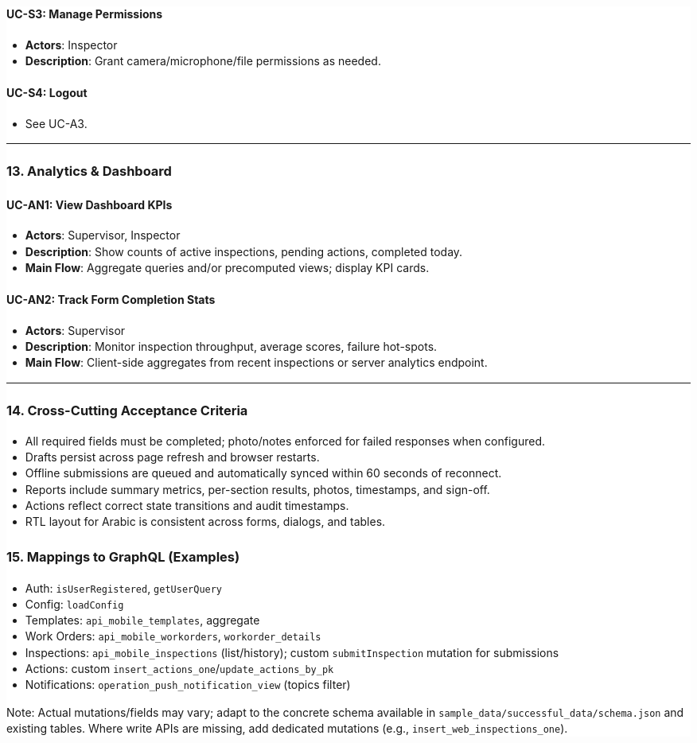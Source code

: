 #### UC-S3: Manage Permissions
- **Actors**: Inspector
- **Description**: Grant camera/microphone/file permissions as needed.

#### UC-S4: Logout
- See UC-A3.

---

### 13. Analytics & Dashboard

#### UC-AN1: View Dashboard KPIs
- **Actors**: Supervisor, Inspector
- **Description**: Show counts of active inspections, pending actions, completed today.
- **Main Flow**: Aggregate queries and/or precomputed views; display KPI cards.

#### UC-AN2: Track Form Completion Stats
- **Actors**: Supervisor
- **Description**: Monitor inspection throughput, average scores, failure hot-spots.
- **Main Flow**: Client-side aggregates from recent inspections or server analytics endpoint.

---

### 14. Cross-Cutting Acceptance Criteria
- All required fields must be completed; photo/notes enforced for failed responses when configured.
- Drafts persist across page refresh and browser restarts.
- Offline submissions are queued and automatically synced within 60 seconds of reconnect.
- Reports include summary metrics, per-section results, photos, timestamps, and sign-off.
- Actions reflect correct state transitions and audit timestamps.
- RTL layout for Arabic is consistent across forms, dialogs, and tables.

### 15. Mappings to GraphQL (Examples)
- Auth: `isUserRegistered`, `getUserQuery`
- Config: `loadConfig`
- Templates: `api_mobile_templates`, aggregate
- Work Orders: `api_mobile_workorders`, `workorder_details`
- Inspections: `api_mobile_inspections` (list/history); custom `submitInspection` mutation for submissions
- Actions: custom `insert_actions_one`/`update_actions_by_pk`
- Notifications: `operation_push_notification_view` (topics filter)

Note: Actual mutations/fields may vary; adapt to the concrete schema available in `sample_data/successful_data/schema.json` and existing tables. Where write APIs are missing, add dedicated mutations (e.g., `insert_web_inspections_one`).


